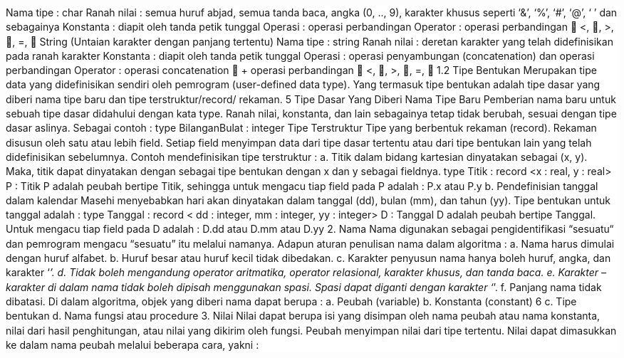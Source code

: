 Nama tipe : char
Ranah nilai : semua huruf abjad, semua tanda baca, angka (0, .., 9),
karakter khusus seperti ‘&’, ‘%’, ‘#’, ‘@’, ‘ ’ dan sebagainya
Konstanta : diapit oleh tanda petik tunggal
Operasi : operasi perbandingan
Operator : operasi perbandingan  <, , >, , =, 
String (Untaian karakter dengan panjang tertentu)
Nama tipe : string
Ranah nilai : deretan karakter yang telah didefinisikan pada ranah
karakter
Konstanta : diapit oleh tanda petik tunggal
Operasi : operasi penyambungan (concatenation) dan operasi
perbandingan
Operator : operasi concatenation  +
operasi perbandingan  <, , >, , =, 
1.2 Tipe Bentukan
Merupakan tipe data yang didefinisikan sendiri oleh pemrogram (user-defined data
type). Yang termasuk tipe bentukan adalah tipe dasar yang diberi nama tipe baru dan tipe
terstruktur/record/ rekaman.
5
Tipe Dasar Yang Diberi Nama Tipe Baru
Pemberian nama baru untuk sebuah tipe dasar didahului dengan kata type. Ranah
nilai, konstanta, dan lain sebagainya tetap tidak berubah, sesuai dengan tipe dasar
aslinya. Sebagai contoh :
type BilanganBulat : integer
Tipe Terstruktur
Tipe yang berbentuk rekaman (record). Rekaman disusun oleh satu atau lebih field.
Setiap field menyimpan data dari tipe dasar tertentu atau dari tipe bentukan lain yang
telah didefinisikan sebelumnya. Contoh mendefinisikan tipe terstruktur :
a. Titik dalam bidang kartesian dinyatakan sebagai (x, y). Maka, titik dapat
dinyatakan dengan sebagai tipe bentukan dengan x dan y sebagai fieldnya.
type Titik : record <x : real, y : real>
P : Titik
P adalah peubah bertipe Titik, sehingga untuk mengacu tiap field pada P
adalah : P.x atau P.y
b. Pendefinisian tanggal dalam kalendar Masehi menyebabkan hari akan
dinyatakan dalam tanggal (dd), bulan (mm), dan tahun (yy). Tipe bentukan
untuk tanggal adalah :
type Tanggal : record
< dd : integer, mm : integer, yy : integer>
D : Tanggal
D adalah peubah bertipe Tanggal. Untuk mengacu tiap field pada D adalah :
D.dd atau D.mm atau D.yy
2. Nama
Nama digunakan sebagai pengidentifikasi “sesuatu“ dan pemrogram mengacu
“sesuatu” itu melalui namanya. Adapun aturan penulisan nama dalam algoritma :
a. Nama harus dimulai dengan huruf alfabet.
b. Huruf besar atau huruf kecil tidak dibedakan.
c. Karakter penyusun nama hanya boleh huruf, angka, dan karakter ‘_’.
d. Tidak boleh mengandung operator aritmatika, operator relasional, karakter khusus,
dan tanda baca.
e. Karakter –karakter di dalam nama tidak boleh dipisah menggunakan spasi. Spasi
dapat diganti dengan karakter ‘_’.
f. Panjang nama tidak dibatasi.
Di dalam algoritma, objek yang diberi nama dapat berupa :
a. Peubah (variable)
b. Konstanta (constant)
6
c. Tipe bentukan
d. Nama fungsi atau procedure
3. Nilai
Nilai dapat berupa isi yang disimpan oleh nama peubah atau nama konstanta, nilai
dari hasil penghitungan, atau nilai yang dikirim oleh fungsi. Peubah menyimpan nilai dari tipe
tertentu. Nilai dapat dimasukkan ke dalam nama peubah melalui beberapa cara, yakni :